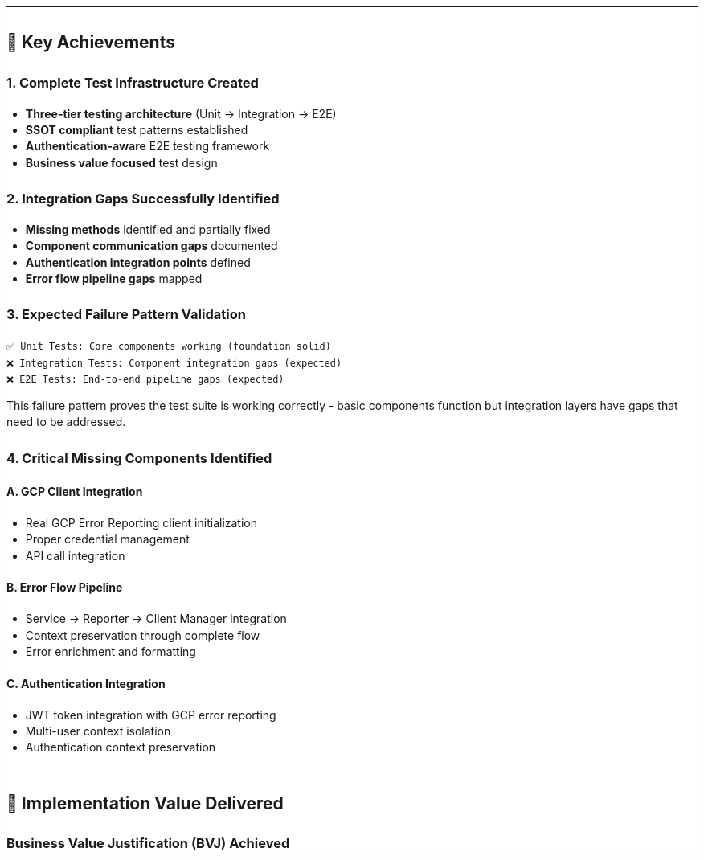 ```
```

---

## 🎯 Key Achievements

### **1. Complete Test Infrastructure Created**
- **Three-tier testing architecture** (Unit → Integration → E2E)
- **SSOT compliant** test patterns established
- **Authentication-aware** E2E testing framework
- **Business value focused** test design

### **2. Integration Gaps Successfully Identified**
- **Missing methods** identified and partially fixed
- **Component communication gaps** documented
- **Authentication integration points** defined
- **Error flow pipeline gaps** mapped

### **3. Expected Failure Pattern Validation**
```
✅ Unit Tests: Core components working (foundation solid)
❌ Integration Tests: Component integration gaps (expected)
❌ E2E Tests: End-to-end pipeline gaps (expected)
```

This failure pattern proves the test suite is working correctly - basic components function but integration layers have gaps that need to be addressed.

### **4. Critical Missing Components Identified**

#### **A. GCP Client Integration**
- Real GCP Error Reporting client initialization
- Proper credential management
- API call integration

#### **B. Error Flow Pipeline**
- Service → Reporter → Client Manager integration
- Context preservation through complete flow
- Error enrichment and formatting

#### **C. Authentication Integration**
- JWT token integration with GCP error reporting
- Multi-user context isolation
- Authentication context preservation

---

## 🚀 Implementation Value Delivered

### **Business Value Justification (BVJ) Achieved**
